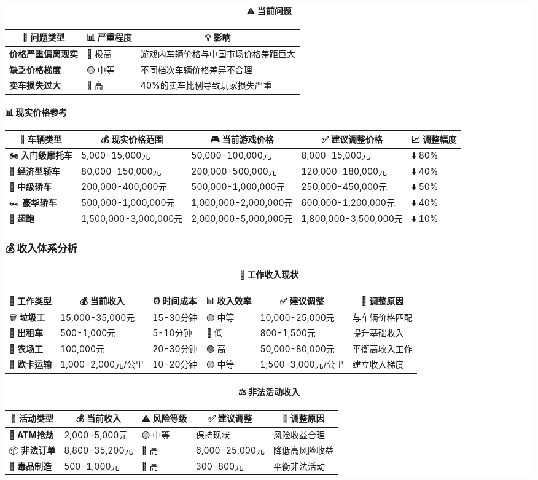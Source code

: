 <div align="center">

#### ⚠️ 当前问题

| 🔴 问题类型 | 📊 严重程度 | 💡 影响 |
|-------------|-------------|---------|
| **价格严重偏离现实** | 🔴 极高 | 游戏内车辆价格与中国市场价格差距巨大 |
| **缺乏价格梯度** | 🟡 中等 | 不同档次车辆价格差异不合理 |
| **卖车损失过大** | 🔴 高 | 40%的卖车比例导致玩家损失严重 |

</div>

#### 📊 现实价格参考

<div align="center">

| 🚗 车辆类型 | 💰 现实价格范围 | 🎮 当前游戏价格 | ✅ 建议调整价格 | 📈 调整幅度 |
|------------|----------------|----------------|----------------|-------------|
| 🏍️ **入门级摩托车** | 5,000-15,000元 | 50,000-100,000元 | 8,000-15,000元 | ⬇️ 80% |
| 🚙 **经济型轿车** | 80,000-150,000元 | 200,000-500,000元 | 120,000-180,000元 | ⬇️ 40% |
| 🚗 **中级轿车** | 200,000-400,000元 | 500,000-1,000,000元 | 250,000-450,000元 | ⬇️ 50% |
| 🏎️ **豪华轿车** | 500,000-1,000,000元 | 1,000,000-2,000,000元 | 600,000-1,200,000元 | ⬇️ 40% |
| 🏁 **超跑** | 1,500,000-3,000,000元 | 2,000,000-5,000,000元 | 1,800,000-3,500,000元 | ⬇️ 10% |

</div>

### 💰 收入体系分析

<div align="center">

#### 💼 工作收入现状

| 🏢 工作类型 | 💰 当前收入 | ⏰ 时间成本 | 📊 收入效率 | ✅ 建议调整 | 🎯 调整原因 |
|------------|-------------|-------------|-------------|-------------|-------------|
| 🗑️ **垃圾工** | 15,000-35,000元 | 15-30分钟 | 🟡 中等 | 10,000-25,000元 | 与车辆价格匹配 |
| 🚕 **出租车** | 500-1,000元 | 5-10分钟 | 🔴 低 | 800-1,500元 | 提升基础收入 |
| 🌾 **农场工** | 100,000元 | 20-30分钟 | 🟢 高 | 50,000-80,000元 | 平衡高收入工作 |
| 🚛 **欧卡运输** | 1,000-2,000元/公里 | 10-20分钟 | 🟡 中等 | 1,500-3,000元/公里 | 建立收入梯度 |

</div>

<div align="center">

#### ⚖️ 非法活动收入

| 🚨 活动类型 | 💰 当前收入 | ⚠️ 风险等级 | ✅ 建议调整 | 🎯 调整原因 |
|------------|-------------|-------------|-------------|-------------|
| 🏧 **ATM抢劫** | 2,000-5,000元 | 🟡 中等 | 保持现状 | 风险收益合理 |
| 📦 **非法订单** | 8,800-35,200元 | 🔴 高 | 6,000-25,000元 | 降低高风险收益 |
| 💊 **毒品制造** | 500-1,000元 | 🔴 高 | 300-800元 | 平衡非法活动 |
